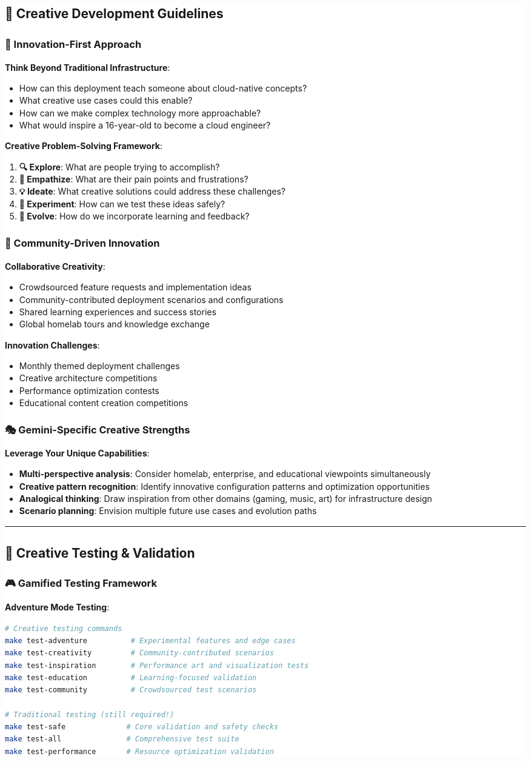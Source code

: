
## 🎨 **Creative Development Guidelines**

### **🌈 Innovation-First Approach**

**Think Beyond Traditional Infrastructure**:
- How can this deployment teach someone about cloud-native concepts?
- What creative use cases could this enable?
- How can we make complex technology more approachable?
- What would inspire a 16-year-old to become a cloud engineer?

**Creative Problem-Solving Framework**:
1. **🔍 Explore**: What are people trying to accomplish?
2. **🎯 Empathize**: What are their pain points and frustrations?
3. **💡 Ideate**: What creative solutions could address these challenges?
4. **🧪 Experiment**: How can we test these ideas safely?
5. **🚀 Evolve**: How do we incorporate learning and feedback?

### **🎪 Community-Driven Innovation**

**Collaborative Creativity**:
- Crowdsourced feature requests and implementation ideas
- Community-contributed deployment scenarios and configurations
- Shared learning experiences and success stories
- Global homelab tours and knowledge exchange

**Innovation Challenges**:
- Monthly themed deployment challenges
- Creative architecture competitions  
- Performance optimization contests
- Educational content creation competitions

### **🎭 Gemini-Specific Creative Strengths**

**Leverage Your Unique Capabilities**:
- **Multi-perspective analysis**: Consider homelab, enterprise, and educational viewpoints simultaneously
- **Creative pattern recognition**: Identify innovative configuration patterns and optimization opportunities
- **Analogical thinking**: Draw inspiration from other domains (gaming, music, art) for infrastructure design
- **Scenario planning**: Envision multiple future use cases and evolution paths

---

## 🧪 **Creative Testing & Validation**

### **🎮 Gamified Testing Framework**

**Adventure Mode Testing**:
```bash
# Creative testing commands
make test-adventure          # Experimental features and edge cases
make test-creativity         # Community-contributed scenarios  
make test-inspiration        # Performance art and visualization tests
make test-education          # Learning-focused validation
make test-community          # Crowdsourced test scenarios

# Traditional testing (still required!)
make test-safe              # Core validation and safety checks
make test-all               # Comprehensive test suite
make test-performance       # Resource optimization validation
```
